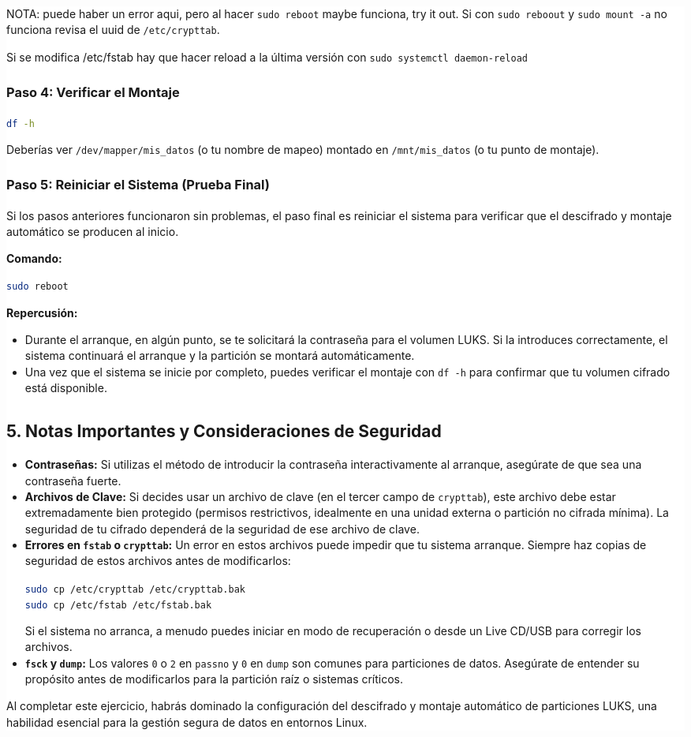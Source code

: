   NOTA: puede haber un error aqui, pero al hacer `sudo reboot` maybe funciona, try it out. Si con `sudo reboout` y `sudo mount -a` no funciona revisa el uuid de `/etc/crypttab`.

  Si se modifica /etc/fstab hay que hacer reload a la última versión con `sudo systemctl daemon-reload`

### Paso 4: Verificar el Montaje

```bash
df -h
```

Deberías ver `/dev/mapper/mis_datos` (o tu nombre de mapeo) montado en `/mnt/mis_datos` (o tu punto de montaje).

### Paso 5: Reiniciar el Sistema (Prueba Final)

Si los pasos anteriores funcionaron sin problemas, el paso final es reiniciar el sistema para verificar que el descifrado y montaje automático se producen al inicio.

**Comando:**

```bash
sudo reboot
```

**Repercusión:**

  * Durante el arranque, en algún punto, se te solicitará la contraseña para el volumen LUKS. Si la introduces correctamente, el sistema continuará el arranque y la partición se montará automáticamente.
  * Una vez que el sistema se inicie por completo, puedes verificar el montaje con `df -h` para confirmar que tu volumen cifrado está disponible.

## 5\. Notas Importantes y Consideraciones de Seguridad

  * **Contraseñas:** Si utilizas el método de introducir la contraseña interactivamente al arranque, asegúrate de que sea una contraseña fuerte.
  * **Archivos de Clave:** Si decides usar un archivo de clave (en el tercer campo de `crypttab`), este archivo debe estar extremadamente bien protegido (permisos restrictivos, idealmente en una unidad externa o partición no cifrada mínima). La seguridad de tu cifrado dependerá de la seguridad de ese archivo de clave.
  * **Errores en `fstab` o `crypttab`:** Un error en estos archivos puede impedir que tu sistema arranque. Siempre haz copias de seguridad de estos archivos antes de modificarlos:
    ```bash
    sudo cp /etc/crypttab /etc/crypttab.bak
    sudo cp /etc/fstab /etc/fstab.bak
    ```
    Si el sistema no arranca, a menudo puedes iniciar en modo de recuperación o desde un Live CD/USB para corregir los archivos.
  * **`fsck` y `dump`:** Los valores `0` o `2` en `passno` y `0` en `dump` son comunes para particiones de datos. Asegúrate de entender su propósito antes de modificarlos para la partición raíz o sistemas críticos.

Al completar este ejercicio, habrás dominado la configuración del descifrado y montaje automático de particiones LUKS, una habilidad esencial para la gestión segura de datos en entornos Linux.